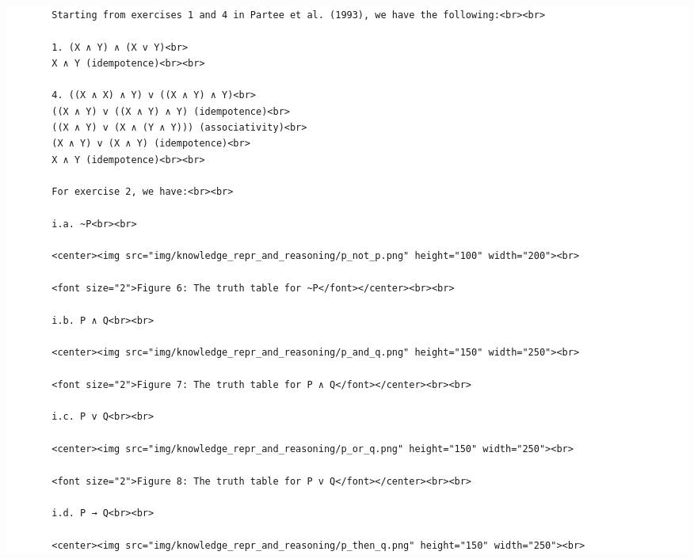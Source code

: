             Starting from exercises 1 and 4 in Partee et al. (1993), we have the following:<br><br>

            1. (X ∧ Y) ∧ (X v Y)<br>
            X ∧ Y (idempotence)<br><br>

            4. ((X ∧ X) ∧ Y) v ((X ∧ Y) ∧ Y)<br>
            ((X ∧ Y) v ((X ∧ Y) ∧ Y) (idempotence)<br>
            ((X ∧ Y) v (X ∧ (Y ∧ Y))) (associativity)<br>
            (X ∧ Y) v (X ∧ Y) (idempotence)<br>
            X ∧ Y (idempotence)<br><br>

            For exercise 2, we have:<br><br>
            
            i.a. ~P<br><br>

            <center><img src="img/knowledge_repr_and_reasoning/p_not_p.png" height="100" width="200"><br>
                
            <font size="2">Figure 6: The truth table for ~P</font></center><br><br>

            i.b. P ∧ Q<br><br> 

            <center><img src="img/knowledge_repr_and_reasoning/p_and_q.png" height="150" width="250"><br>
                
            <font size="2">Figure 7: The truth table for P ∧ Q</font></center><br><br>

            i.c. P v Q<br><br> 

            <center><img src="img/knowledge_repr_and_reasoning/p_or_q.png" height="150" width="250"><br>
                
            <font size="2">Figure 8: The truth table for P v Q</font></center><br><br>

            i.d. P → Q<br><br> 

            <center><img src="img/knowledge_repr_and_reasoning/p_then_q.png" height="150" width="250"><br>
                